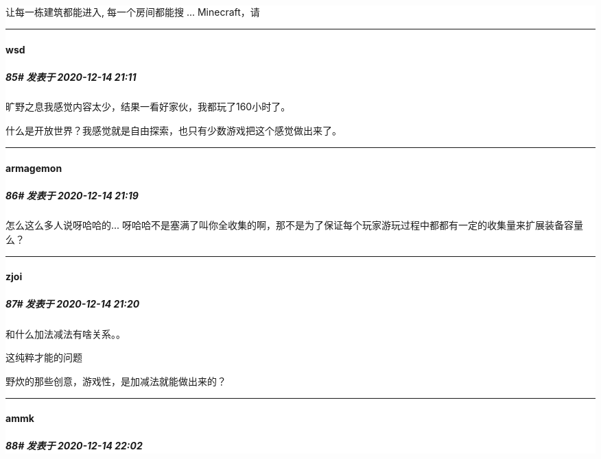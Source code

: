 让每一栋建筑都能进入, 每一个房间都能搜 ...</blockquote>
Minecraft，请







*****

####  wsd  
##### 85#       发表于 2020-12-14 21:11




旷野之息我感觉内容太少，结果一看好家伙，我都玩了160小时了。

什么是开放世界？我感觉就是自由探索，也只有少数游戏把这个感觉做出来了。







*****

####  armagemon  
##### 86#       发表于 2020-12-14 21:19




怎么这么多人说呀哈哈的...
呀哈哈不是塞满了叫你全收集的啊，那不是为了保证每个玩家游玩过程中都都有一定的收集量来扩展装备容量么？







*****

####  zjoi  
##### 87#       发表于 2020-12-14 21:20




和什么加法减法有啥关系。。

这纯粹才能的问题

野炊的那些创意，游戏性，是加减法就能做出来的？







*****

####  ammk  
##### 88#       发表于 2020-12-14 22:02
